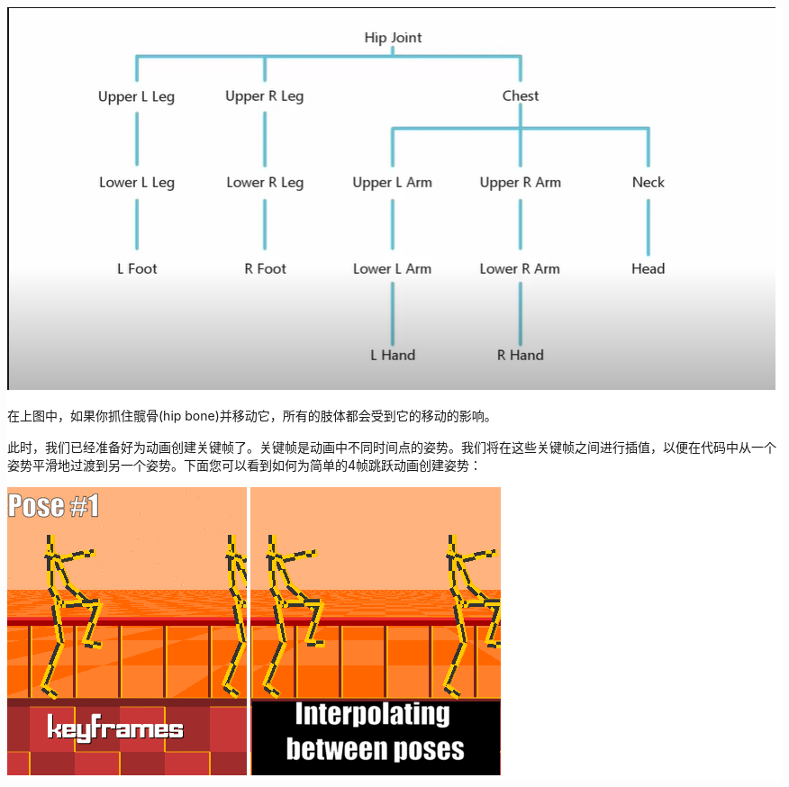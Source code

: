 ![parent_child](../img/03/04/parent_child.png)

在上图中，如果你抓住髋骨(hip bone)并移动它，所有的肢体都会受到它的移动的影响。

此时，我们已经准备好为动画创建关键帧了。关键帧是动画中不同时间点的姿势。我们将在这些关键帧之间进行插值，以便在代码中从一个姿势平滑地过渡到另一个姿势。下面您可以看到如何为简单的4帧跳跃动画创建姿势：

![poses](../img/03/04/poses.gif)
![interpolating](../img/03/04/interpolating.gif)
